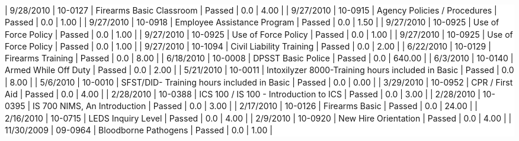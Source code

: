 | 9/28/2010 | 10-0127 | Firearms Basic Classroom | Passed | 0.0 | 4.00 |
| 9/27/2010 | 10-0915 | Agency Policies / Procedures | Passed | 0.0 | 1.00 |
| 9/27/2010 | 10-0918 | Employee Assistance Program | Passed | 0.0 | 1.50 |
| 9/27/2010 | 10-0925 | Use of Force Policy | Passed | 0.0 | 1.00 |
| 9/27/2010 | 10-0925 | Use of Force Policy | Passed | 0.0 | 1.00 |
| 9/27/2010 | 10-0925 | Use of Force Policy | Passed | 0.0 | 1.00 |
| 9/27/2010 | 10-1094 | Civil Liability Training | Passed | 0.0 | 2.00 |
| 6/22/2010 | 10-0129 | Firearms Training | Passed | 0.0 | 8.00 |
| 6/18/2010 | 10-0008 | DPSST Basic Police | Passed | 0.0 | 640.00 |
| 6/3/2010 | 10-0140 | Armed While Off Duty | Passed | 0.0 | 2.00 |
| 5/21/2010 | 10-0011 | Intoxilyzer 8000-Training hours included in Basic | Passed | 0.0 | 8.00 |
| 5/6/2010 | 10-0010 | SFST/DID- Training hours included in Basic | Passed | 0.0 | 0.00 |
| 3/29/2010 | 10-0952 | CPR / First Aid | Passed | 0.0 | 4.00 |
| 2/28/2010 | 10-0388 | ICS 100 / IS 100 - Introduction to ICS | Passed | 0.0 | 3.00 |
| 2/28/2010 | 10-0395 | IS 700  NIMS, An Introduction | Passed | 0.0 | 3.00 |
| 2/17/2010 | 10-0126 | Firearms Basic | Passed | 0.0 | 24.00 |
| 2/16/2010 | 10-0715 | LEDS Inquiry Level | Passed | 0.0 | 4.00 |
| 2/9/2010 | 10-0920 | New Hire Orientation | Passed | 0.0 | 4.00 |
| 11/30/2009 | 09-0964 | Bloodborne Pathogens | Passed | 0.0 | 1.00 |
